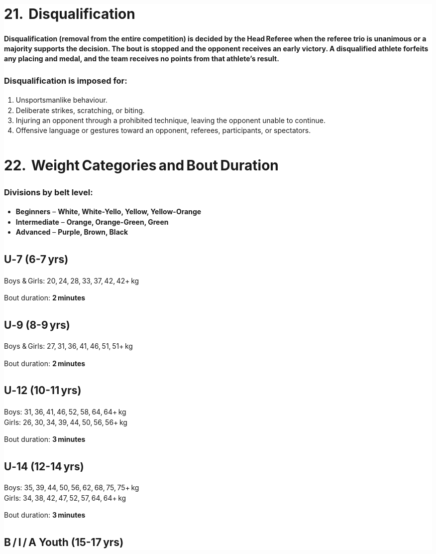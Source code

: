 <a id="header-21"></a>
# 21.  Disqualification

**Disqualification (removal from the entire competition) is decided by the Head Referee when the referee trio is unanimous or a majority supports the decision. The bout is stopped and the opponent receives an early victory. A disqualified athlete forfeits any placing and medal, and the team receives no points from that athlete’s result.**

### Disqualification is imposed for:

1. Unsportsmanlike behaviour.
2. Deliberate strikes, scratching, or biting.
3. Injuring an opponent through a prohibited technique, leaving the opponent unable to continue.
4. Offensive language or gestures toward an opponent, referees, participants, or spectators.

<a id="header-22"></a>
# 22.  Weight Categories and Bout Duration

### Divisions by belt level:

* **Beginners** – **White, White-Yello, Yellow, Yellow-Orange**
* **Intermediate** – **Orange, Orange-Green, Green**
* **Advanced** – **Purple, Brown, Black**

## U‑7 (6-7 yrs)

Boys & Girls: 20, 24, 28, 33, 37, 42, 42+ kg

Bout duration: **2 minutes**

## U‑9 (8-9 yrs)

Boys & Girls: 27, 31, 36, 41, 46, 51, 51+ kg

Bout duration: **2 minutes**

## U‑12 (10-11 yrs)

Boys: 31, 36, 41, 46, 52, 58, 64, 64+ kg  
Girls: 26, 30, 34, 39, 44, 50, 56, 56+ kg

Bout duration: **3 minutes**

## U‑14 (12-14 yrs)

Boys: 35, 39, 44, 50, 56, 62, 68, 75, 75+ kg  
Girls: 34, 38, 42, 47, 52, 57, 64, 64+ kg

Bout duration: **3 minutes**

## B / I / A Youth (15-17 yrs)
